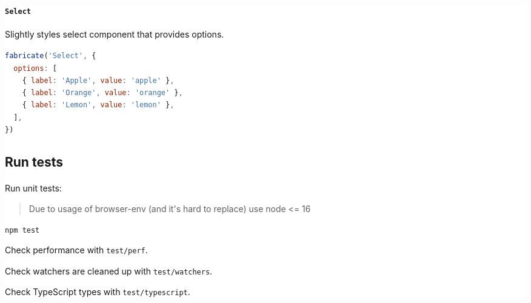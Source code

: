 #### `Select`

Slightly styles select component that provides options.

```js
fabricate('Select', {
  options: [
    { label: 'Apple', value: 'apple' },
    { label: 'Orange', value: 'orange' },
    { label: 'Lemon', value: 'lemon' },
  ],
})
```

## Run tests

Run unit tests:

> Due to usage of browser-env (and it's hard to replace) use node <= 16

```
npm test
```

Check performance with `test/perf`.

Check watchers are cleaned up with `test/watchers`.

Check TypeScript types with `test/typescript`.
